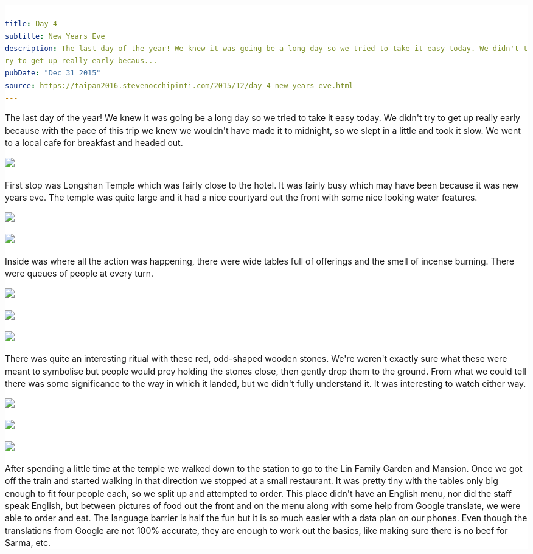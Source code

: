 ```yaml
---
title: Day 4
subtitle: New Years Eve
description: The last day of the year! We knew it was going be a long day so we tried to take it easy today. We didn't try to get up really early becaus...
pubDate: "Dec 31 2015"
source: https://taipan2016.stevenocchipinti.com/2015/12/day-4-new-years-eve.html
---
```


The last day of the year! We knew it was going be a long day so we tried to take it easy today. We didn't try to get up really early because with the pace of this trip we knew we wouldn't have made it to midnight, so we slept in a little and took it slow. We went to a local cafe for breakfast and headed out.

[![](https://1.bp.blogspot.com/-SeXYbLVGXiw/VoaSGqQlPkI/AAAAAAAAD3c/eNsIsMvLDkM/s320/20151231_103838.jpg)](https://1.bp.blogspot.com/-SeXYbLVGXiw/VoaSGqQlPkI/AAAAAAAAD3c/eNsIsMvLDkM/s1600/20151231_103838.jpg)

First stop was Longshan Temple which was fairly close to the hotel. It was fairly busy which may have been because it was new years eve. The temple was quite large and it had a nice courtyard out the front with some nice looking water features.

[![](https://3.bp.blogspot.com/-S7I0lWkJU60/VpICZIF_KHI/AAAAAAAAEGo/gZlsFHXBJyI/s320/DSC_4202-1.jpg)](https://3.bp.blogspot.com/-S7I0lWkJU60/VpICZIF_KHI/AAAAAAAAEGo/gZlsFHXBJyI/s1600/DSC_4202-1.jpg)

[![](https://3.bp.blogspot.com/-40X4eCMGK_4/VpICZL1JxQI/AAAAAAAAEGo/KBUXP_9YFIE/s320/DSC_4205-2.jpg)](https://3.bp.blogspot.com/-40X4eCMGK_4/VpICZL1JxQI/AAAAAAAAEGo/KBUXP_9YFIE/s1600/DSC_4205-2.jpg)

Inside was where all the action was happening, there were wide tables full of offerings and the smell of incense burning. There were queues of people at every turn.

[![](https://1.bp.blogspot.com/-0wAd-hPy2bs/VpICZGy2qVI/AAAAAAAAEGk/gSegmRyTcVg/s320/DSC_4214-5.jpg)](https://1.bp.blogspot.com/-0wAd-hPy2bs/VpICZGy2qVI/AAAAAAAAEGk/gSegmRyTcVg/s1600/DSC_4214-5.jpg)

[![](https://4.bp.blogspot.com/-p0FlmsiTDfs/VpICZKStEWI/AAAAAAAAEGk/-IyIGYd72MI/s320/DSC_4213-4.jpg)](https://4.bp.blogspot.com/-p0FlmsiTDfs/VpICZKStEWI/AAAAAAAAEGk/-IyIGYd72MI/s1600/DSC_4213-4.jpg)

[![](https://2.bp.blogspot.com/-7Ee1z-hra_s/VpICZKQRfkI/AAAAAAAAEGk/rUOXMB7IHN4/s320/DSC_4208-3.jpg)](https://2.bp.blogspot.com/-7Ee1z-hra_s/VpICZKQRfkI/AAAAAAAAEGk/rUOXMB7IHN4/s1600/DSC_4208-3.jpg)

There was quite an interesting ritual with these red, odd-shaped wooden stones. We're weren't exactly sure what these were meant to symbolise but people would prey holding the stones close, then gently drop them to the ground. From what we could tell there was some significance to the way in which it landed, but we didn't fully understand it. It was interesting to watch either way.

[![](https://4.bp.blogspot.com/-hAKu9pD3LcA/VpICZFntUNI/AAAAAAAAEGo/fZ1jE53uijI/s320/DSC_4221-7.jpg)](https://4.bp.blogspot.com/-hAKu9pD3LcA/VpICZFntUNI/AAAAAAAAEGo/fZ1jE53uijI/s1600/DSC_4221-7.jpg)

[![](https://3.bp.blogspot.com/-SDXLbHU_eVw/VpICZIv_SwI/AAAAAAAAEGo/ViPwj37buJk/s320/DSC_4225-8.jpg)](https://3.bp.blogspot.com/-SDXLbHU_eVw/VpICZIv_SwI/AAAAAAAAEGo/ViPwj37buJk/s1600/DSC_4225-8.jpg)

[![](https://3.bp.blogspot.com/-Wcf-SmbT5Fc/VpICZDqoSpI/AAAAAAAAEGo/VxJ3rW59o2M/s320/DSC_4241-9.jpg)](https://3.bp.blogspot.com/-Wcf-SmbT5Fc/VpICZDqoSpI/AAAAAAAAEGo/VxJ3rW59o2M/s1600/DSC_4241-9.jpg)

After spending a little time at the temple we walked down to the station to go to the Lin Family Garden and Mansion. Once we got off the train and started walking in that direction we stopped at a small restaurant. It was pretty tiny with the tables only big enough to fit four people each, so we split up and attempted to order. This place didn't have an English menu, nor did the staff speak English, but between pictures of food out the front and on the menu along with some help from Google translate, we were able to order and eat. The language barrier is half the fun but it is so much easier with a data plan on our phones. Even though the translations from Google are not 100% accurate, they are enough to work out the basics, like making sure there is no beef for Sarma, etc.
